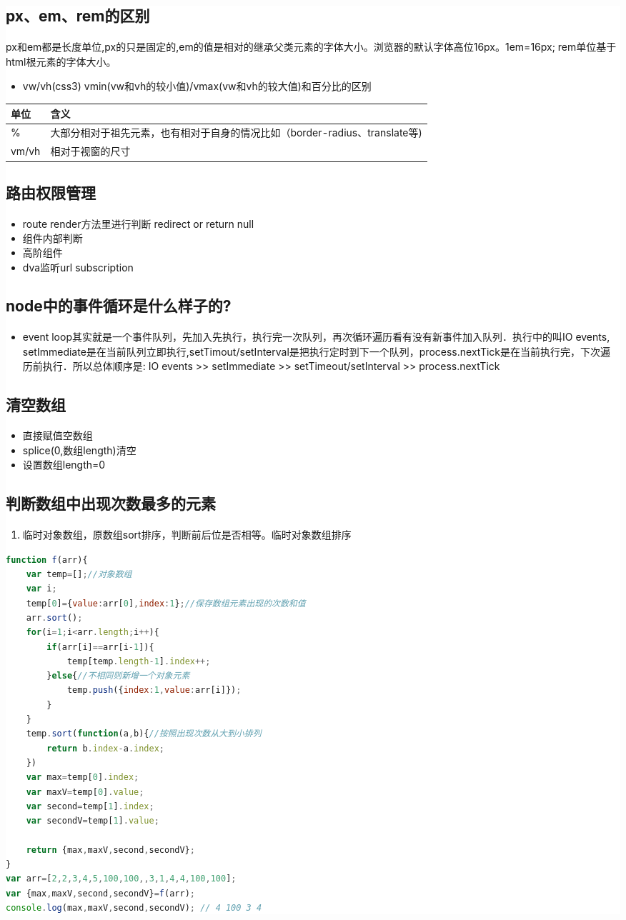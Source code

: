 ## px、em、rem的区别
px和em都是长度单位,px的只是固定的,em的值是相对的继承父类元素的字体大小。浏览器的默认字体高位16px。1em=16px;
rem单位基于html根元素的字体大小。

- vw/vh(css3) vmin(vw和vh的较小值)/vmax(vw和vh的较大值)和百分比的区别

|单位|含义|
|:---|:---|
|%|大部分相对于祖先元素，也有相对于自身的情况比如（border-radius、translate等)|
|vm/vh|相对于视窗的尺寸|

## 路由权限管理
- route render方法里进行判断 redirect or return null
- 组件内部判断
- 高阶组件
- dva监听url subscription

## node中的事件循环是什么样子的?
- event loop其实就是一个事件队列，先加入先执行，执行完一次队列，再次循环遍历看有没有新事件加入队列．执行中的叫IO events, setImmediate是在当前队列立即执行,setTimout/setInterval是把执行定时到下一个队列，process.nextTick是在当前执行完，下次遍历前执行．所以总体顺序是: IO events >> setImmediate >> setTimeout/setInterval >> process.nextTick

## 清空数组
- 直接赋值空数组
- splice(0,数组length)清空
- 设置数组length=0

## 判断数组中出现次数最多的元素
1. 临时对象数组，原数组sort排序，判断前后位是否相等。临时对象数组排序

```javascript
function f(arr){
    var temp=[];//对象数组
    var i;
    temp[0]={value:arr[0],index:1};//保存数组元素出现的次数和值
    arr.sort();
    for(i=1;i<arr.length;i++){
        if(arr[i]==arr[i-1]){
            temp[temp.length-1].index++;
        }else{//不相同则新增一个对象元素
            temp.push({index:1,value:arr[i]});
        }
    }
    temp.sort(function(a,b){//按照出现次数从大到小排列
        return b.index-a.index;
    })
    var max=temp[0].index;
    var maxV=temp[0].value;
    var second=temp[1].index;
    var secondV=temp[1].value;

    return {max,maxV,second,secondV};
}
var arr=[2,2,3,4,5,100,100,,3,1,4,4,100,100];
var {max,maxV,second,secondV}=f(arr);
console.log(max,maxV,second,secondV); // 4 100 3 4
```
